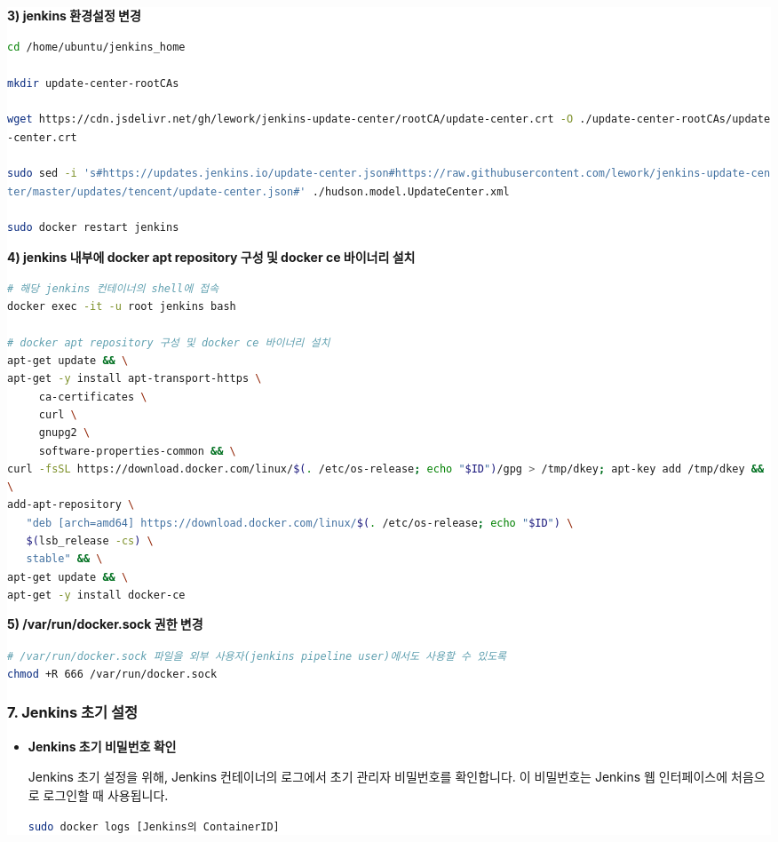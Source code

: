 **3) jenkins 환경설정 변경**

```bash
cd /home/ubuntu/jenkins_home

mkdir update-center-rootCAs

wget https://cdn.jsdelivr.net/gh/lework/jenkins-update-center/rootCA/update-center.crt -O ./update-center-rootCAs/update-center.crt

sudo sed -i 's#https://updates.jenkins.io/update-center.json#https://raw.githubusercontent.com/lework/jenkins-update-center/master/updates/tencent/update-center.json#' ./hudson.model.UpdateCenter.xml

sudo docker restart jenkins
```

**4) jenkins 내부에 docker apt repository 구성 및 docker ce 바이너리 설치**

```bash
# 해당 jenkins 컨테이너의 shell에 접속
docker exec -it -u root jenkins bash

# docker apt repository 구성 및 docker ce 바이너리 설치
apt-get update && \
apt-get -y install apt-transport-https \
     ca-certificates \
     curl \
     gnupg2 \
     software-properties-common && \
curl -fsSL https://download.docker.com/linux/$(. /etc/os-release; echo "$ID")/gpg > /tmp/dkey; apt-key add /tmp/dkey && \
add-apt-repository \
   "deb [arch=amd64] https://download.docker.com/linux/$(. /etc/os-release; echo "$ID") \
   $(lsb_release -cs) \
   stable" && \
apt-get update && \
apt-get -y install docker-ce
```

**5) /var/run/docker.sock 권한 변경**

```bash
# /var/run/docker.sock 파일을 외부 사용자(jenkins pipeline user)에서도 사용할 수 있도록
chmod +R 666 /var/run/docker.sock
```

### 7. Jenkins 초기 설정

- **Jenkins 초기 비밀번호 확인**
    
    Jenkins 초기 설정을 위해, Jenkins 컨테이너의 로그에서 초기 관리자 비밀번호를 확인합니다. 이 비밀번호는 Jenkins 웹 인터페이스에 처음으로 로그인할 때 사용됩니다.
    
    ```bash
    sudo docker logs [Jenkins의 ContainerID]
    ```
    